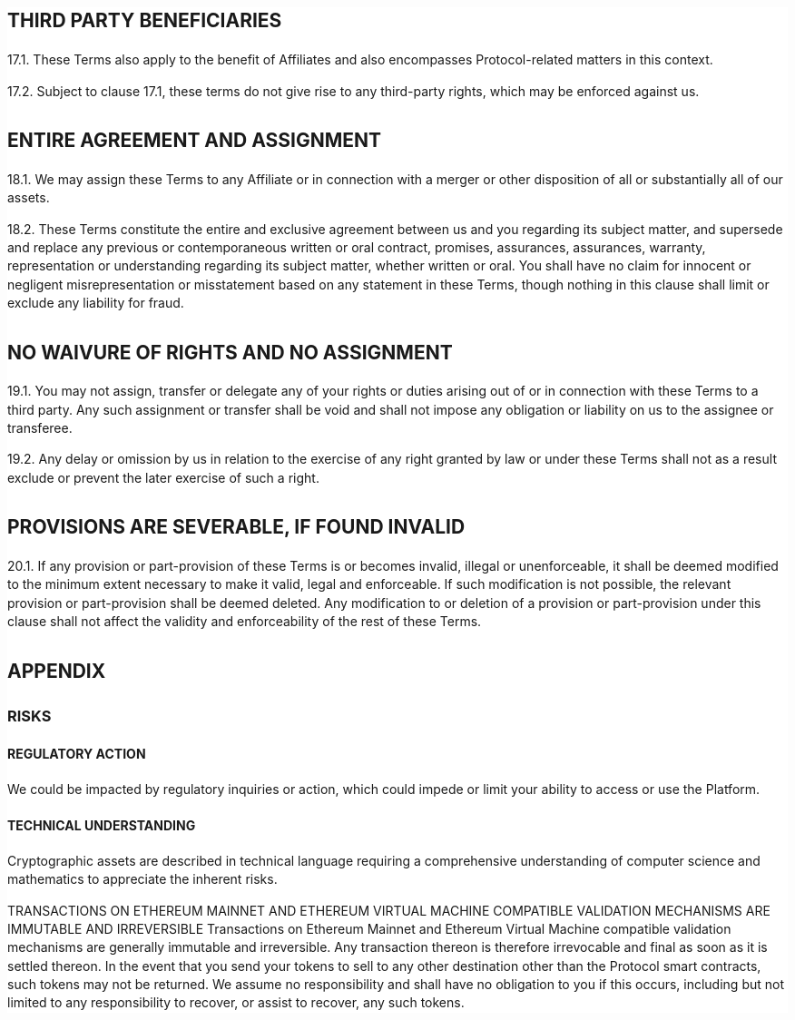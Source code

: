 ## THIRD PARTY BENEFICIARIES ##

17.1. These Terms also apply to the benefit of Affiliates and also encompasses Protocol-related matters in this context.

17.2. Subject to clause 17.1, these terms do not give rise to any third-party rights, which may be enforced against us.

## ENTIRE AGREEMENT AND ASSIGNMENT ##

18.1. We may assign these Terms to any Affiliate or in connection with a merger or other disposition of all or substantially all of our assets.

18.2. These Terms constitute the entire and exclusive agreement between us and you regarding its subject matter, and supersede and replace any previous or contemporaneous written or oral contract, promises, assurances, assurances, warranty, representation or understanding regarding its subject matter, whether written or oral. You shall have no claim for innocent or negligent misrepresentation or misstatement based on any statement in these Terms, though nothing in this clause shall limit or exclude any liability for fraud.

## NO WAIVURE OF RIGHTS AND NO ASSIGNMENT ##

19.1. You may not assign, transfer or delegate any of your rights or duties arising out of or in connection with these Terms to a third party. Any such assignment or transfer shall be void and shall not impose any obligation or liability on us to the assignee or transferee.

19.2. Any delay or omission by us in relation to the exercise of any right granted by law or under these Terms shall not as a result exclude or prevent the later exercise of such a right.

## PROVISIONS ARE SEVERABLE, IF FOUND INVALID ##

20.1. If any provision or part-provision of these Terms is or becomes invalid, illegal or unenforceable, it shall be deemed modified to the minimum extent necessary to make it valid, legal and enforceable. If such modification is not possible, the relevant provision or part-provision shall be deemed deleted. Any modification to or deletion of a provision or part-provision under this clause shall not affect the validity and enforceability of the rest of these Terms.

## APPENDIX ##

### RISKS ###

#### REGULATORY ACTION

We could be impacted by regulatory inquiries or action, which could impede or limit your ability to access or use the Platform.

#### TECHNICAL UNDERSTANDING ####

Cryptographic assets are described in technical language requiring a comprehensive understanding of computer science and mathematics to appreciate the inherent risks.

TRANSACTIONS ON ETHEREUM MAINNET AND ETHEREUM VIRTUAL MACHINE COMPATIBLE VALIDATION MECHANISMS ARE IMMUTABLE AND IRREVERSIBLE
Transactions on Ethereum Mainnet and Ethereum Virtual Machine compatible validation mechanisms are generally immutable and irreversible. Any transaction thereon is therefore irrevocable and final as soon as it is settled thereon. In the event that you send your tokens to sell to any other destination other than the Protocol smart contracts, such tokens may not be returned. We assume no responsibility and shall have no obligation to you if this occurs, including but not limited to any responsibility to recover, or assist to recover, any such tokens.
